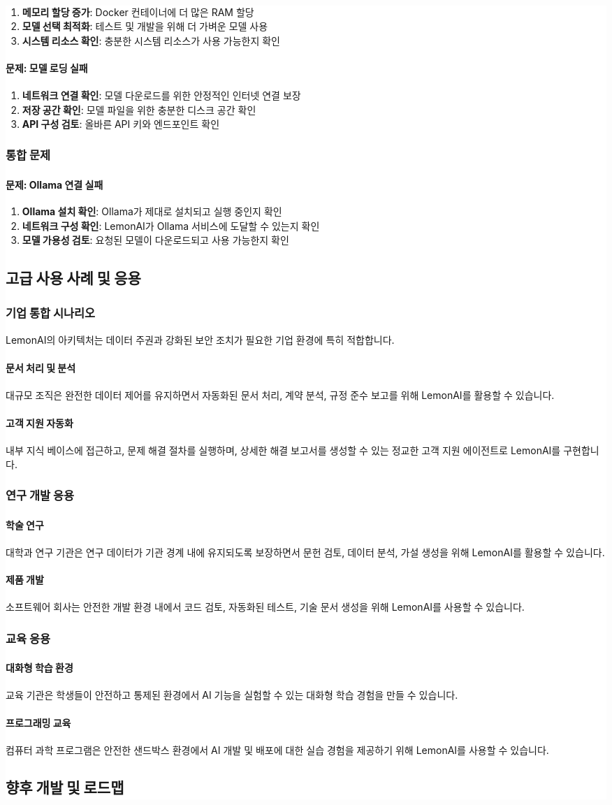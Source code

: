 1. **메모리 할당 증가**: Docker 컨테이너에 더 많은 RAM 할당
2. **모델 선택 최적화**: 테스트 및 개발을 위해 더 가벼운 모델 사용
3. **시스템 리소스 확인**: 충분한 시스템 리소스가 사용 가능한지 확인

#### 문제: 모델 로딩 실패

1. **네트워크 연결 확인**: 모델 다운로드를 위한 안정적인 인터넷 연결 보장
2. **저장 공간 확인**: 모델 파일을 위한 충분한 디스크 공간 확인
3. **API 구성 검토**: 올바른 API 키와 엔드포인트 확인

### 통합 문제

#### 문제: Ollama 연결 실패

1. **Ollama 설치 확인**: Ollama가 제대로 설치되고 실행 중인지 확인
2. **네트워크 구성 확인**: LemonAI가 Ollama 서비스에 도달할 수 있는지 확인
3. **모델 가용성 검토**: 요청된 모델이 다운로드되고 사용 가능한지 확인

## 고급 사용 사례 및 응용

### 기업 통합 시나리오

LemonAI의 아키텍처는 데이터 주권과 강화된 보안 조치가 필요한 기업 환경에 특히 적합합니다.

#### 문서 처리 및 분석

대규모 조직은 완전한 데이터 제어를 유지하면서 자동화된 문서 처리, 계약 분석, 규정 준수 보고를 위해 LemonAI를 활용할 수 있습니다.

#### 고객 지원 자동화

내부 지식 베이스에 접근하고, 문제 해결 절차를 실행하며, 상세한 해결 보고서를 생성할 수 있는 정교한 고객 지원 에이전트로 LemonAI를 구현합니다.

### 연구 개발 응용

#### 학술 연구

대학과 연구 기관은 연구 데이터가 기관 경계 내에 유지되도록 보장하면서 문헌 검토, 데이터 분석, 가설 생성을 위해 LemonAI를 활용할 수 있습니다.

#### 제품 개발

소프트웨어 회사는 안전한 개발 환경 내에서 코드 검토, 자동화된 테스트, 기술 문서 생성을 위해 LemonAI를 사용할 수 있습니다.

### 교육 응용

#### 대화형 학습 환경

교육 기관은 학생들이 안전하고 통제된 환경에서 AI 기능을 실험할 수 있는 대화형 학습 경험을 만들 수 있습니다.

#### 프로그래밍 교육

컴퓨터 과학 프로그램은 안전한 샌드박스 환경에서 AI 개발 및 배포에 대한 실습 경험을 제공하기 위해 LemonAI를 사용할 수 있습니다.

## 향후 개발 및 로드맵
